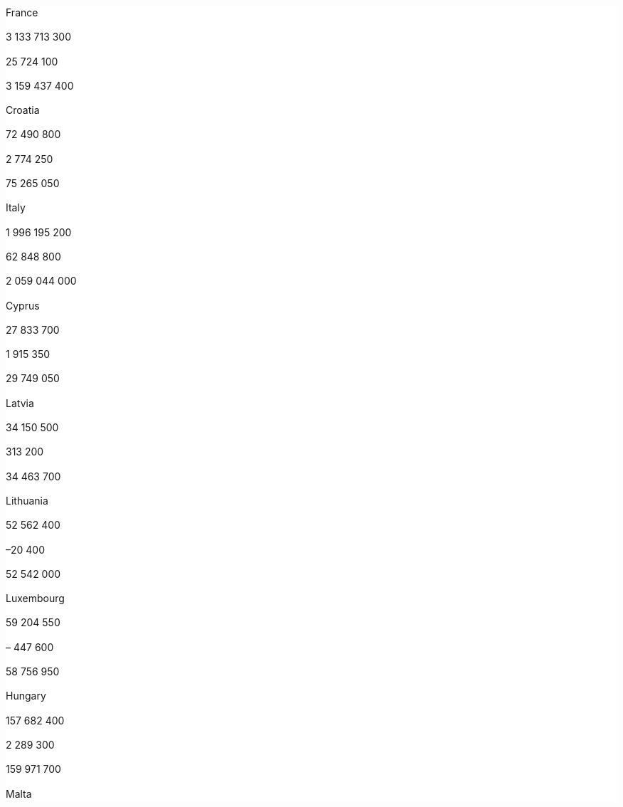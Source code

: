 France

3 133 713 300

25 724 100

3 159 437 400

Croatia

72 490 800

2 774 250

75 265 050

Italy

1 996 195 200

62 848 800

2 059 044 000

Cyprus

27 833 700

1 915 350

29 749 050

Latvia

34 150 500

313 200

34 463 700

Lithuania

52 562 400

–20 400

52 542 000

Luxembourg

59 204 550

– 447 600

58 756 950

Hungary

157 682 400

2 289 300

159 971 700

Malta
